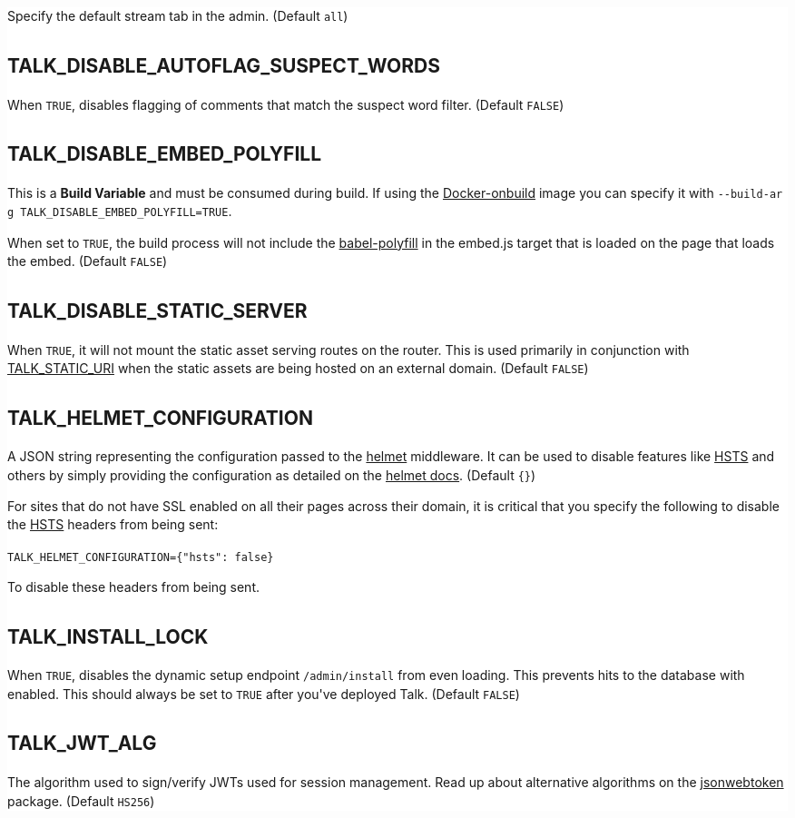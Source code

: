 Specify the default stream tab in the admin. (Default `all`)

## TALK_DISABLE_AUTOFLAG_SUSPECT_WORDS

When `TRUE`, disables flagging of comments that match the suspect word filter. (Default `FALSE`)

## TALK_DISABLE_EMBED_POLYFILL

This is a **Build Variable** and must be consumed during build. If using the
[Docker-onbuild](/talk/installation-from-docker/#onbuild)
image you can specify it with `--build-arg TALK_DISABLE_EMBED_POLYFILL=TRUE`.

When set to `TRUE`, the build process will not include the
[babel-polyfill](https://babeljs.io/docs/usage/polyfill/)
in the embed.js target that is loaded on the page that loads the embed. (Default
`FALSE`)

## TALK_DISABLE_STATIC_SERVER

When `TRUE`, it will not mount the static asset serving routes on the router.
This is used primarily in conjunction with [TALK_STATIC_URI](#talk-static-uri)
when the static assets are being hosted on an external domain. (Default `FALSE`)

## TALK_HELMET_CONFIGURATION

A JSON string representing the configuration passed to the
[helmet](https://github.com/helmetjs/helmet) middleware. It
can be used to disable features like [HSTS](https://helmetjs.github.io/docs/hsts/)
and others by simply providing the configuration as detailed on the
[helmet docs](https://helmetjs.github.io/docs/). (Default `{}`)

For sites that do not have SSL enabled on all their pages across their domain,
it is critical that you specify the following to disable the
[HSTS](https://helmetjs.github.io/docs/hsts/) headers from
being sent:

```plain
TALK_HELMET_CONFIGURATION={"hsts": false}
```

To disable these headers from being sent.

## TALK_INSTALL_LOCK

When `TRUE`, disables the dynamic setup endpoint `/admin/install` from even
loading. This prevents hits to the database with enabled. This should always be
set to `TRUE` after you've deployed Talk. (Default `FALSE`)

## TALK_JWT_ALG

The algorithm used to sign/verify JWTs used for session management. Read up
about alternative algorithms on the
[jsonwebtoken](https://www.npmjs.com/package/jsonwebtoken#algorithms-supported)
package. (Default `HS256`)
